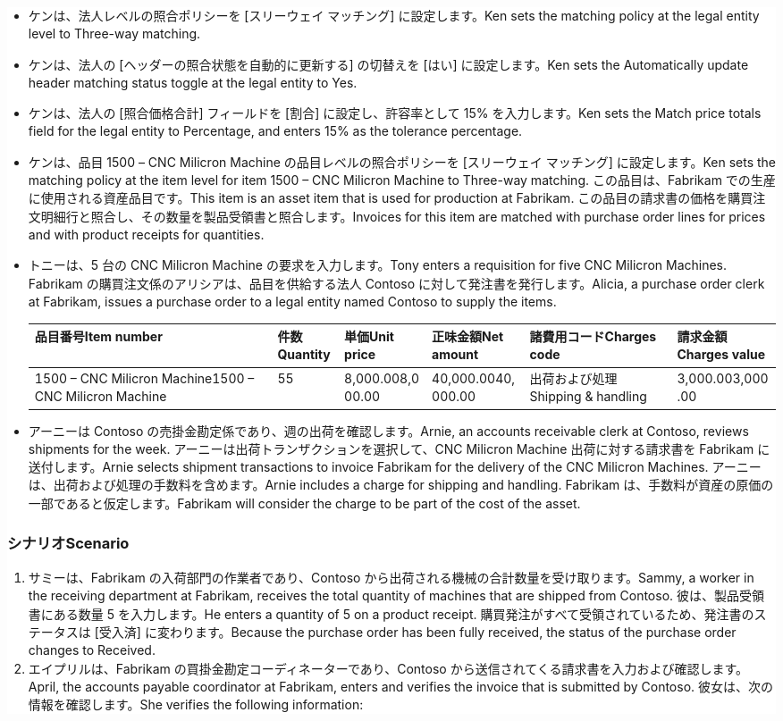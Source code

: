 -   <span data-ttu-id="b8eda-125">ケンは、法人レベルの照合ポリシーを [スリーウェイ マッチング] に設定します。</span><span class="sxs-lookup"><span data-stu-id="b8eda-125">Ken sets the matching policy at the legal entity level to Three-way matching.</span></span>
-   <span data-ttu-id="b8eda-126">ケンは、法人の [ヘッダーの照合状態を自動的に更新する] の切替えを [はい] に設定します。</span><span class="sxs-lookup"><span data-stu-id="b8eda-126">Ken sets the Automatically update header matching status toggle at the legal entity to Yes.</span></span>
-   <span data-ttu-id="b8eda-127">ケンは、法人の [照合価格合計] フィールドを [割合] に設定し、許容率として 15% を入力します。</span><span class="sxs-lookup"><span data-stu-id="b8eda-127">Ken sets the Match price totals field for the legal entity to Percentage, and enters 15% as the tolerance percentage.</span></span>
-   <span data-ttu-id="b8eda-128">ケンは、品目 1500 – CNC Milicron Machine の品目レベルの照合ポリシーを [スリーウェイ マッチング] に設定します。</span><span class="sxs-lookup"><span data-stu-id="b8eda-128">Ken sets the matching policy at the item level for item 1500 – CNC Milicron Machine to Three-way matching.</span></span> <span data-ttu-id="b8eda-129">この品目は、Fabrikam での生産に使用される資産品目です。</span><span class="sxs-lookup"><span data-stu-id="b8eda-129">This item is an asset item that is used for production at Fabrikam.</span></span> <span data-ttu-id="b8eda-130">この品目の請求書の価格を購買注文明細行と照合し、その数量を製品受領書と照合します。</span><span class="sxs-lookup"><span data-stu-id="b8eda-130">Invoices for this item are matched with purchase order lines for prices and with product receipts for quantities.</span></span>
-   <span data-ttu-id="b8eda-131">トニーは、5 台の CNC Milicron Machine の要求を入力します。</span><span class="sxs-lookup"><span data-stu-id="b8eda-131">Tony enters a requisition for five CNC Milicron Machines.</span></span> <span data-ttu-id="b8eda-132">Fabrikam の購買注文係のアリシアは、品目を供給する法人 Contoso に対して発注書を発行します。</span><span class="sxs-lookup"><span data-stu-id="b8eda-132">Alicia, a purchase order clerk at Fabrikam, issues a purchase order to a legal entity named Contoso to supply the items.</span></span>

    | <span data-ttu-id="b8eda-133">品目番号</span><span class="sxs-lookup"><span data-stu-id="b8eda-133">Item number</span></span>                 | <span data-ttu-id="b8eda-134">件数</span><span class="sxs-lookup"><span data-stu-id="b8eda-134">Quantity</span></span> | <span data-ttu-id="b8eda-135">単価</span><span class="sxs-lookup"><span data-stu-id="b8eda-135">Unit price</span></span> | <span data-ttu-id="b8eda-136">正味金額</span><span class="sxs-lookup"><span data-stu-id="b8eda-136">Net amount</span></span> | <span data-ttu-id="b8eda-137">諸費用コード</span><span class="sxs-lookup"><span data-stu-id="b8eda-137">Charges code</span></span>        | <span data-ttu-id="b8eda-138">請求金額</span><span class="sxs-lookup"><span data-stu-id="b8eda-138">Charges value</span></span> |
    |-----------------------------|----------|------------|------------|---------------------|---------------|
    | <span data-ttu-id="b8eda-139">1500 – CNC Milicron Machine</span><span class="sxs-lookup"><span data-stu-id="b8eda-139">1500 – CNC Milicron Machine</span></span> | <span data-ttu-id="b8eda-140">5</span><span class="sxs-lookup"><span data-stu-id="b8eda-140">5</span></span>        | <span data-ttu-id="b8eda-141">8,000.00</span><span class="sxs-lookup"><span data-stu-id="b8eda-141">8,000.00</span></span>   | <span data-ttu-id="b8eda-142">40,000.00</span><span class="sxs-lookup"><span data-stu-id="b8eda-142">40,000.00</span></span>  | <span data-ttu-id="b8eda-143">出荷および処理</span><span class="sxs-lookup"><span data-stu-id="b8eda-143">Shipping & handling</span></span> | <span data-ttu-id="b8eda-144">3,000.00</span><span class="sxs-lookup"><span data-stu-id="b8eda-144">3,000.00</span></span>      |

-   <span data-ttu-id="b8eda-145">アーニーは Contoso の売掛金勘定係であり、週の出荷を確認します。</span><span class="sxs-lookup"><span data-stu-id="b8eda-145">Arnie, an accounts receivable clerk at Contoso, reviews shipments for the week.</span></span> <span data-ttu-id="b8eda-146">アーニーは出荷トランザクションを選択して、CNC Milicron Machine 出荷に対する請求書を Fabrikam に送付します。</span><span class="sxs-lookup"><span data-stu-id="b8eda-146">Arnie selects shipment transactions to invoice Fabrikam for the delivery of the CNC Milicron Machines.</span></span> <span data-ttu-id="b8eda-147">アーニーは、出荷および処理の手数料を含めます。</span><span class="sxs-lookup"><span data-stu-id="b8eda-147">Arnie includes a charge for shipping and handling.</span></span> <span data-ttu-id="b8eda-148">Fabrikam は、手数料が資産の原価の一部であると仮定します。</span><span class="sxs-lookup"><span data-stu-id="b8eda-148">Fabrikam will consider the charge to be part of the cost of the asset.</span></span>

### <a name="scenario"></a><span data-ttu-id="b8eda-149">シナリオ</span><span class="sxs-lookup"><span data-stu-id="b8eda-149">Scenario</span></span>

1.  <span data-ttu-id="b8eda-150">サミーは、Fabrikam の入荷部門の作業者であり、Contoso から出荷される機械の合計数量を受け取ります。</span><span class="sxs-lookup"><span data-stu-id="b8eda-150">Sammy, a worker in the receiving department at Fabrikam, receives the total quantity of machines that are shipped from Contoso.</span></span> <span data-ttu-id="b8eda-151">彼は、製品受領書にある数量 5 を入力します。</span><span class="sxs-lookup"><span data-stu-id="b8eda-151">He enters a quantity of 5 on a product receipt.</span></span> <span data-ttu-id="b8eda-152">購買発注がすべて受領されているため、発注書のステータスは [受入済] に変わります。</span><span class="sxs-lookup"><span data-stu-id="b8eda-152">Because the purchase order has been fully received, the status of the purchase order changes to Received.</span></span>
2.  <span data-ttu-id="b8eda-153">エイプリルは、Fabrikam の買掛金勘定コーディネーターであり、Contoso から送信されてくる請求書を入力および確認します。</span><span class="sxs-lookup"><span data-stu-id="b8eda-153">April, the accounts payable coordinator at Fabrikam, enters and verifies the invoice that is submitted by Contoso.</span></span> <span data-ttu-id="b8eda-154">彼女は、次の情報を確認します。</span><span class="sxs-lookup"><span data-stu-id="b8eda-154">She verifies the following information:</span></span>